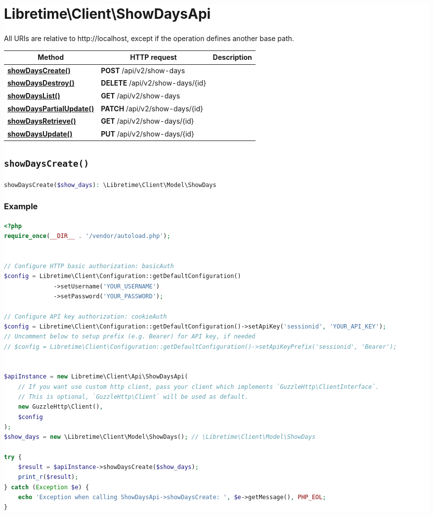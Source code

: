 # Libretime\Client\ShowDaysApi

All URIs are relative to http://localhost, except if the operation defines another base path.

| Method | HTTP request | Description |
| ------------- | ------------- | ------------- |
| [**showDaysCreate()**](ShowDaysApi.md#showDaysCreate) | **POST** /api/v2/show-days |  |
| [**showDaysDestroy()**](ShowDaysApi.md#showDaysDestroy) | **DELETE** /api/v2/show-days/{id} |  |
| [**showDaysList()**](ShowDaysApi.md#showDaysList) | **GET** /api/v2/show-days |  |
| [**showDaysPartialUpdate()**](ShowDaysApi.md#showDaysPartialUpdate) | **PATCH** /api/v2/show-days/{id} |  |
| [**showDaysRetrieve()**](ShowDaysApi.md#showDaysRetrieve) | **GET** /api/v2/show-days/{id} |  |
| [**showDaysUpdate()**](ShowDaysApi.md#showDaysUpdate) | **PUT** /api/v2/show-days/{id} |  |


## `showDaysCreate()`

```php
showDaysCreate($show_days): \Libretime\Client\Model\ShowDays
```



### Example

```php
<?php
require_once(__DIR__ . '/vendor/autoload.php');


// Configure HTTP basic authorization: basicAuth
$config = Libretime\Client\Configuration::getDefaultConfiguration()
              ->setUsername('YOUR_USERNAME')
              ->setPassword('YOUR_PASSWORD');

// Configure API key authorization: cookieAuth
$config = Libretime\Client\Configuration::getDefaultConfiguration()->setApiKey('sessionid', 'YOUR_API_KEY');
// Uncomment below to setup prefix (e.g. Bearer) for API key, if needed
// $config = Libretime\Client\Configuration::getDefaultConfiguration()->setApiKeyPrefix('sessionid', 'Bearer');


$apiInstance = new Libretime\Client\Api\ShowDaysApi(
    // If you want use custom http client, pass your client which implements `GuzzleHttp\ClientInterface`.
    // This is optional, `GuzzleHttp\Client` will be used as default.
    new GuzzleHttp\Client(),
    $config
);
$show_days = new \Libretime\Client\Model\ShowDays(); // \Libretime\Client\Model\ShowDays

try {
    $result = $apiInstance->showDaysCreate($show_days);
    print_r($result);
} catch (Exception $e) {
    echo 'Exception when calling ShowDaysApi->showDaysCreate: ', $e->getMessage(), PHP_EOL;
}
```
